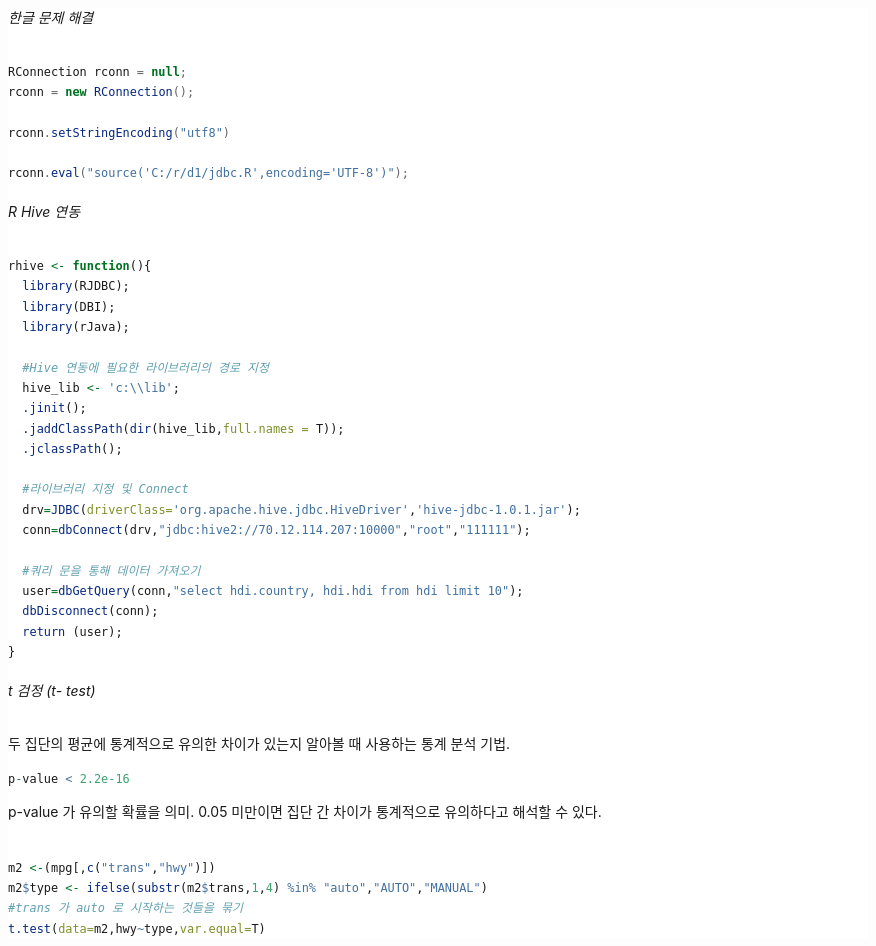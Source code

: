 ```java

```

###### 한글 문제 해결

```java
RConnection rconn = null;
rconn = new RConnection();

rconn.setStringEncoding("utf8")

rconn.eval("source('C:/r/d1/jdbc.R',encoding='UTF-8')");
```



###### R Hive 연동

```R
rhive <- function(){
  library(RJDBC);
  library(DBI);
  library(rJava);
    
  #Hive 연동에 필요한 라이브러리의 경로 지정
  hive_lib <- 'c:\\lib';
  .jinit();
  .jaddClassPath(dir(hive_lib,full.names = T));
  .jclassPath();
  
  #라이브러리 지정 및 Connect
  drv=JDBC(driverClass='org.apache.hive.jdbc.HiveDriver','hive-jdbc-1.0.1.jar');  
  conn=dbConnect(drv,"jdbc:hive2://70.12.114.207:10000","root","111111");
  
  #쿼리 문을 통해 데이터 가져오기
  user=dbGetQuery(conn,"select hdi.country, hdi.hdi from hdi limit 10");
  dbDisconnect(conn);
  return (user);
}
```





###### t 검정 (t- test)

두 집단의 평균에 통계적으로 유의한 차이가 있는지 알아볼 때 사용하는 통계 분석 기법.



```R
p-value < 2.2e-16
```

p-value 가 유의할 확률을 의미. 0.05 미만이면 집단 간 차이가 통계적으로 유의하다고 해석할 수 있다.

```R

m2 <-(mpg[,c("trans","hwy")])
m2$type <- ifelse(substr(m2$trans,1,4) %in% "auto","AUTO","MANUAL")
#trans 가 auto 로 시작하는 것들을 묶기
t.test(data=m2,hwy~type,var.equal=T)
```
